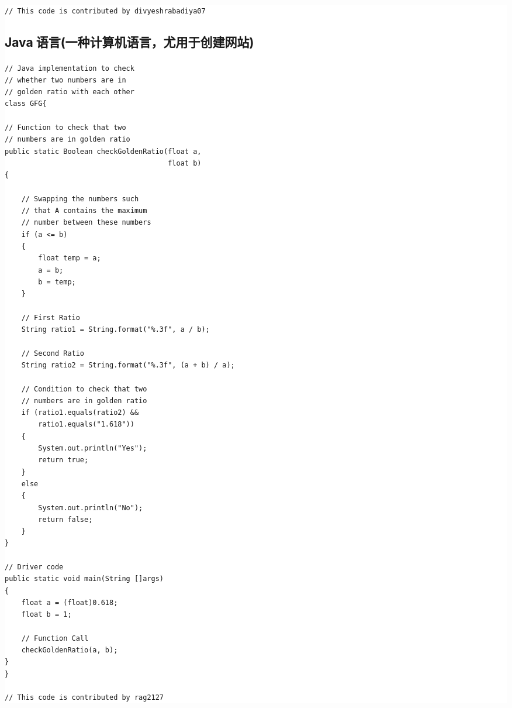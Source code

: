 ```
// This code is contributed by divyeshrabadiya07
```

## Java 语言(一种计算机语言，尤用于创建网站)

```
// Java implementation to check 
// whether two numbers are in 
// golden ratio with each other
class GFG{

// Function to check that two 
// numbers are in golden ratio
public static Boolean checkGoldenRatio(float a,
                                       float b)
{

    // Swapping the numbers such 
    // that A contains the maximum
    // number between these numbers
    if (a <= b)
    {
        float temp = a;
        a = b;
        b = temp;
    }

    // First Ratio
    String ratio1 = String.format("%.3f", a / b);

    // Second Ratio
    String ratio2 = String.format("%.3f", (a + b) / a);

    // Condition to check that two
    // numbers are in golden ratio
    if (ratio1.equals(ratio2) &&
        ratio1.equals("1.618"))
    {
        System.out.println("Yes");
        return true;
    }
    else
    {
        System.out.println("No");  
        return false;
    }
}

// Driver code
public static void main(String []args)
{
    float a = (float)0.618;
    float b = 1;

    // Function Call
    checkGoldenRatio(a, b);
}
}

// This code is contributed by rag2127
```
